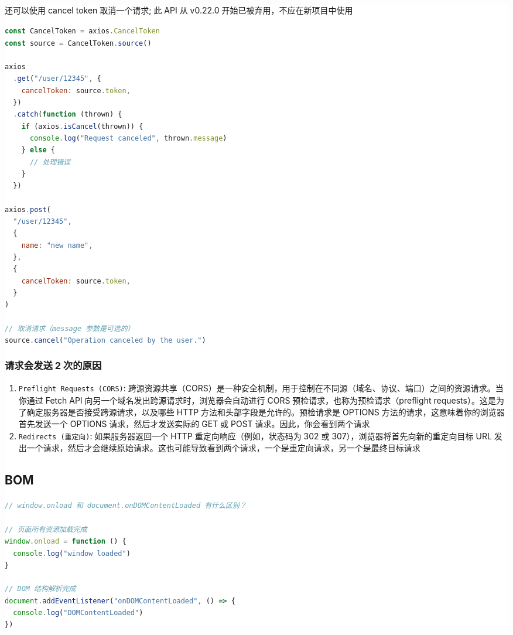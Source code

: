 还可以使用 cancel token 取消一个请求; 此 API 从 v0.22.0 开始已被弃用，不应在新项目中使用

```js
const CancelToken = axios.CancelToken
const source = CancelToken.source()

axios
  .get("/user/12345", {
    cancelToken: source.token,
  })
  .catch(function (thrown) {
    if (axios.isCancel(thrown)) {
      console.log("Request canceled", thrown.message)
    } else {
      // 处理错误
    }
  })

axios.post(
  "/user/12345",
  {
    name: "new name",
  },
  {
    cancelToken: source.token,
  }
)

// 取消请求（message 参数是可选的）
source.cancel("Operation canceled by the user.")
```

### 请求会发送 2 次的原因

1. `Preflight Requests (CORS)`: 跨源资源共享（CORS）是一种安全机制，用于控制在不同源（域名、协议、端口）之间的资源请求。当你通过 Fetch API 向另一个域名发出跨源请求时，浏览器会自动进行 CORS 预检请求，也称为预检请求（preflight requests）。这是为了确定服务器是否接受跨源请求，以及哪些 HTTP 方法和头部字段是允许的。预检请求是 OPTIONS 方法的请求，这意味着你的浏览器首先发送一个 OPTIONS 请求，然后才发送实际的 GET 或 POST 请求。因此，你会看到两个请求
2. `Redirects (重定向)`: 如果服务器返回一个 HTTP 重定向响应（例如，状态码为 302 或 307），浏览器将首先向新的重定向目标 URL 发出一个请求，然后才会继续原始请求。这也可能导致看到两个请求，一个是重定向请求，另一个是最终目标请求

## BOM

```js
// window.onload 和 document.onDOMContentLoaded 有什么区别？

// 页面所有资源加载完成
window.onload = function () {
  console.log("window loaded")
}

// DOM 结构解析完成
document.addEventListener("onDOMContentLoaded", () => {
  console.log("DOMContentLoaded")
})
```
